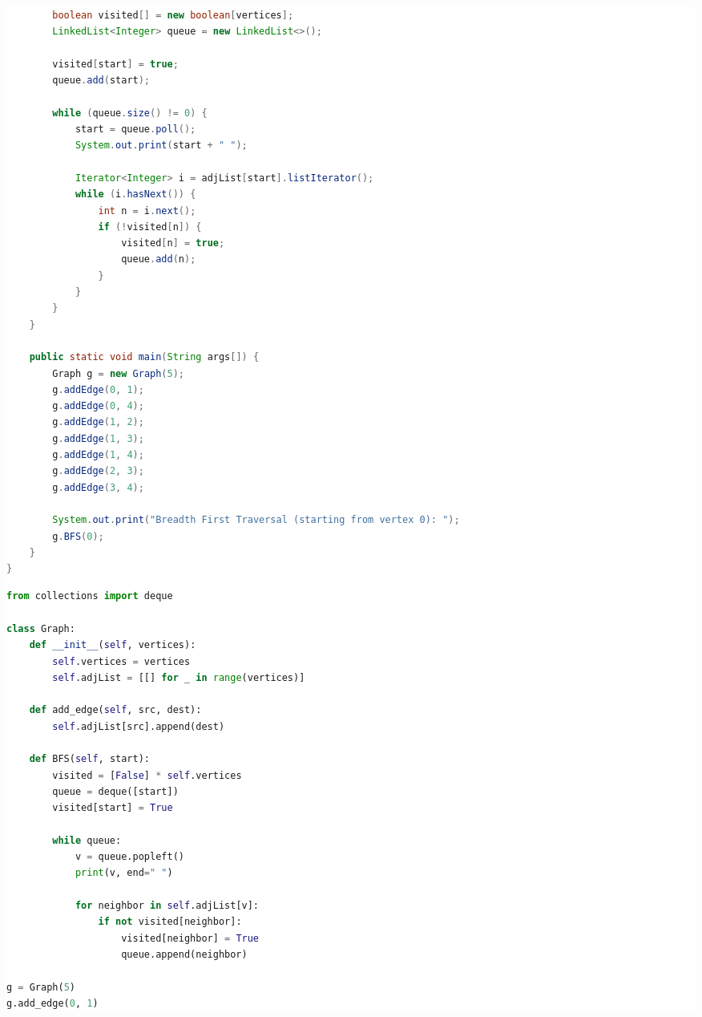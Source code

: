 ```java
        boolean visited[] = new boolean[vertices];
        LinkedList<Integer> queue = new LinkedList<>();

        visited[start] = true;
        queue.add(start);

        while (queue.size() != 0) {
            start = queue.poll();
            System.out.print(start + " ");

            Iterator<Integer> i = adjList[start].listIterator();
            while (i.hasNext()) {
                int n = i.next();
                if (!visited[n]) {
                    visited[n] = true;
                    queue.add(n);
                }
            }
        }
    }

    public static void main(String args[]) {
        Graph g = new Graph(5);
        g.addEdge(0, 1);
        g.addEdge(0, 4);
        g.addEdge(1, 2);
        g.addEdge(1, 3);
        g.addEdge(1, 4);
        g.addEdge(2, 3);
        g.addEdge(3, 4);

        System.out.print("Breadth First Traversal (starting from vertex 0): ");
        g.BFS(0);
    }
}
```
```python
from collections import deque

class Graph:
    def __init__(self, vertices):
        self.vertices = vertices
        self.adjList = [[] for _ in range(vertices)]

    def add_edge(self, src, dest):
        self.adjList[src].append(dest)

    def BFS(self, start):
        visited = [False] * self.vertices
        queue = deque([start])
        visited[start] = True

        while queue:
            v = queue.popleft()
            print(v, end=" ")

            for neighbor in self.adjList[v]:
                if not visited[neighbor]:
                    visited[neighbor] = True
                    queue.append(neighbor)

g = Graph(5)
g.add_edge(0, 1)
```